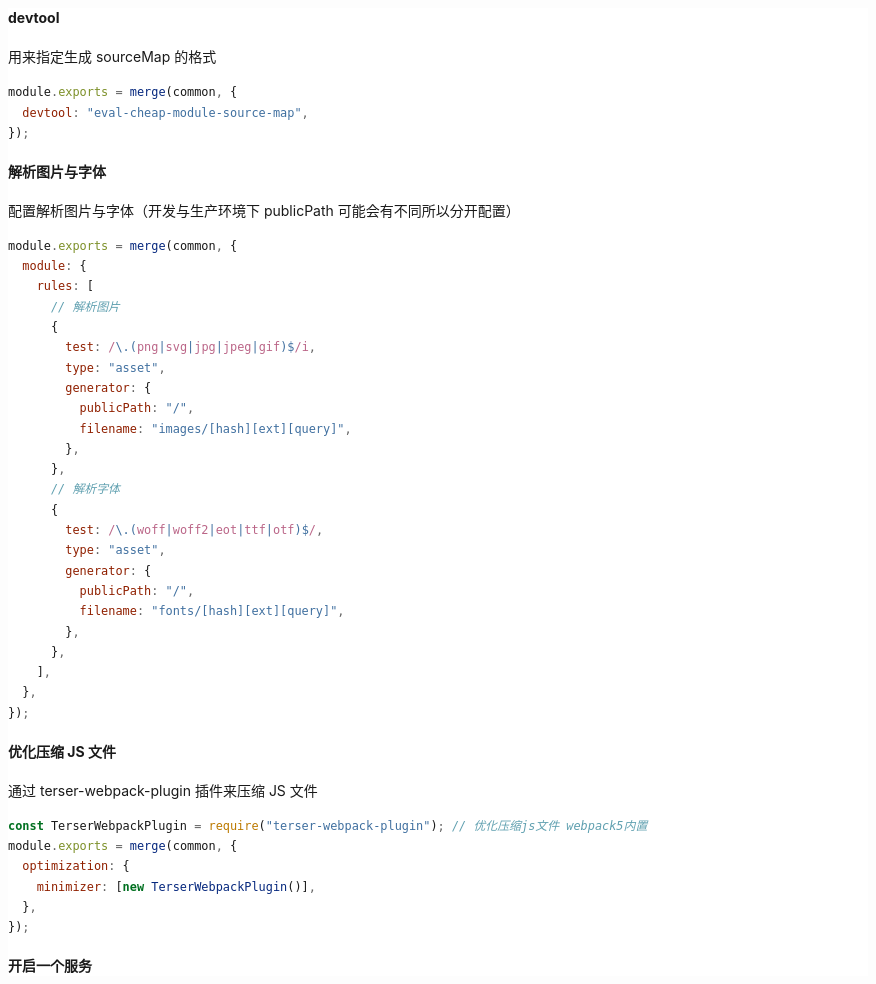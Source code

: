 #### devtool

用来指定生成 sourceMap 的格式

```js
module.exports = merge(common, {
  devtool: "eval-cheap-module-source-map",
});
```

#### 解析图片与字体

配置解析图片与字体（开发与生产环境下 publicPath 可能会有不同所以分开配置）

```js
module.exports = merge(common, {
  module: {
    rules: [
      // 解析图片
      {
        test: /\.(png|svg|jpg|jpeg|gif)$/i,
        type: "asset",
        generator: {
          publicPath: "/",
          filename: "images/[hash][ext][query]",
        },
      },
      // 解析字体
      {
        test: /\.(woff|woff2|eot|ttf|otf)$/,
        type: "asset",
        generator: {
          publicPath: "/",
          filename: "fonts/[hash][ext][query]",
        },
      },
    ],
  },
});
```

#### 优化压缩 JS 文件

通过 terser-webpack-plugin 插件来压缩 JS 文件

```js
const TerserWebpackPlugin = require("terser-webpack-plugin"); // 优化压缩js文件 webpack5内置
module.exports = merge(common, {
  optimization: {
    minimizer: [new TerserWebpackPlugin()],
  },
});
```

#### 开启一个服务
